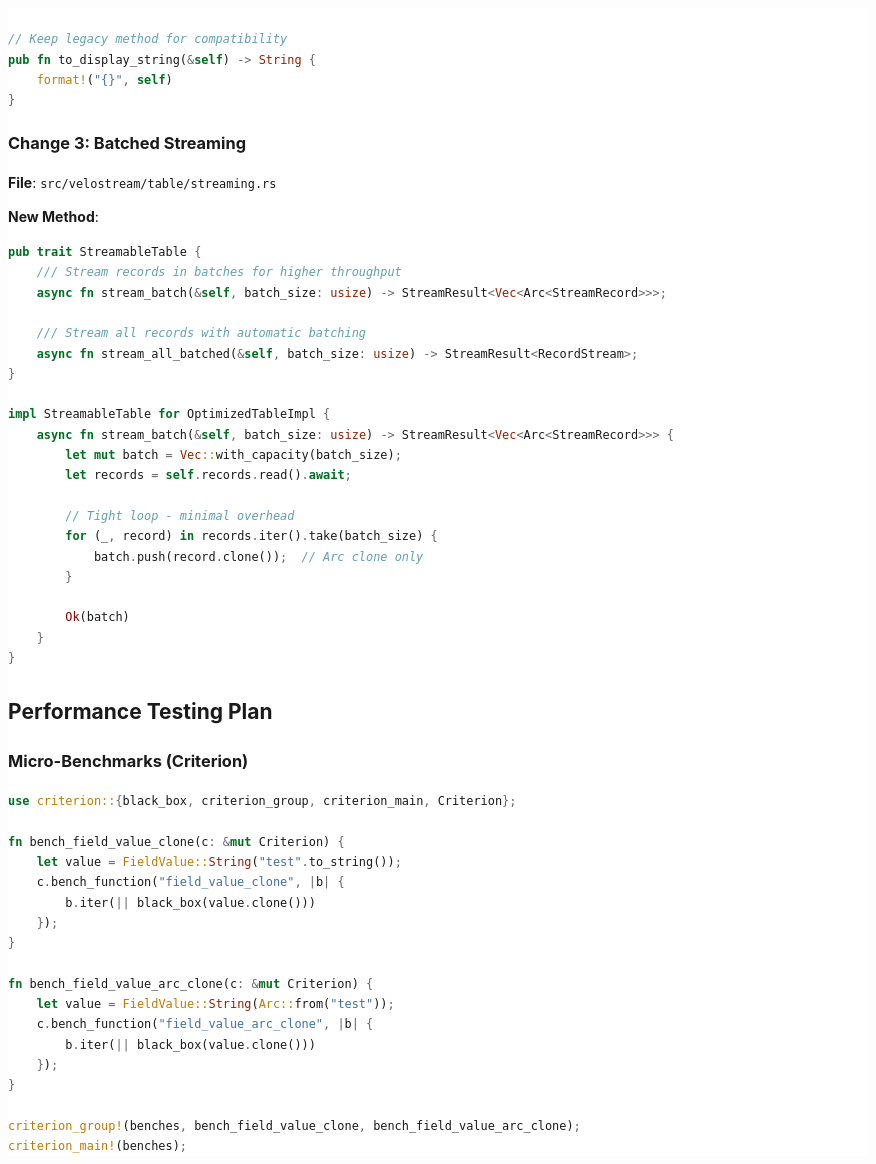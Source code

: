 ```rust

// Keep legacy method for compatibility
pub fn to_display_string(&self) -> String {
    format!("{}", self)
}
```

### Change 3: Batched Streaming

**File**: `src/velostream/table/streaming.rs`

**New Method**:
```rust
pub trait StreamableTable {
    /// Stream records in batches for higher throughput
    async fn stream_batch(&self, batch_size: usize) -> StreamResult<Vec<Arc<StreamRecord>>>;

    /// Stream all records with automatic batching
    async fn stream_all_batched(&self, batch_size: usize) -> StreamResult<RecordStream>;
}

impl StreamableTable for OptimizedTableImpl {
    async fn stream_batch(&self, batch_size: usize) -> StreamResult<Vec<Arc<StreamRecord>>> {
        let mut batch = Vec::with_capacity(batch_size);
        let records = self.records.read().await;

        // Tight loop - minimal overhead
        for (_, record) in records.iter().take(batch_size) {
            batch.push(record.clone());  // Arc clone only
        }

        Ok(batch)
    }
}
```

## Performance Testing Plan

### Micro-Benchmarks (Criterion)

```rust
use criterion::{black_box, criterion_group, criterion_main, Criterion};

fn bench_field_value_clone(c: &mut Criterion) {
    let value = FieldValue::String("test".to_string());
    c.bench_function("field_value_clone", |b| {
        b.iter(|| black_box(value.clone()))
    });
}

fn bench_field_value_arc_clone(c: &mut Criterion) {
    let value = FieldValue::String(Arc::from("test"));
    c.bench_function("field_value_arc_clone", |b| {
        b.iter(|| black_box(value.clone()))
    });
}

criterion_group!(benches, bench_field_value_clone, bench_field_value_arc_clone);
criterion_main!(benches);
```
